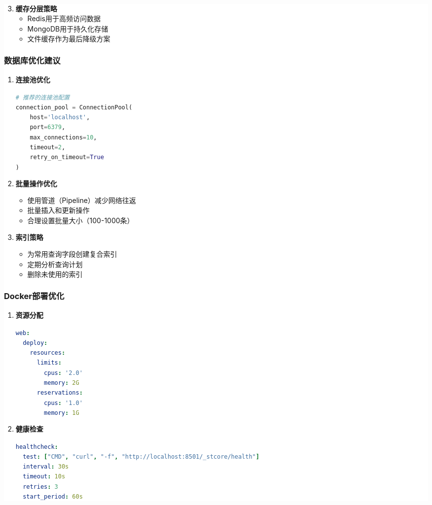 3. **缓存分层策略**
   - Redis用于高频访问数据
   - MongoDB用于持久化存储
   - 文件缓存作为最后降级方案

### 数据库优化建议

1. **连接池优化**
   ```python
   # 推荐的连接池配置
   connection_pool = ConnectionPool(
       host='localhost',
       port=6379,
       max_connections=10,
       timeout=2,
       retry_on_timeout=True
   )
   ```

2. **批量操作优化**
   - 使用管道（Pipeline）减少网络往返
   - 批量插入和更新操作
   - 合理设置批量大小（100-1000条）

3. **索引策略**
   - 为常用查询字段创建复合索引
   - 定期分析查询计划
   - 删除未使用的索引

### Docker部署优化

1. **资源分配**
   ```yaml
   web:
     deploy:
       resources:
         limits:
           cpus: '2.0'
           memory: 2G
         reservations:
           cpus: '1.0'
           memory: 1G
   ```

2. **健康检查**
   ```yaml
   healthcheck:
     test: ["CMD", "curl", "-f", "http://localhost:8501/_stcore/health"]
     interval: 30s
     timeout: 10s
     retries: 3
     start_period: 60s
   ```
